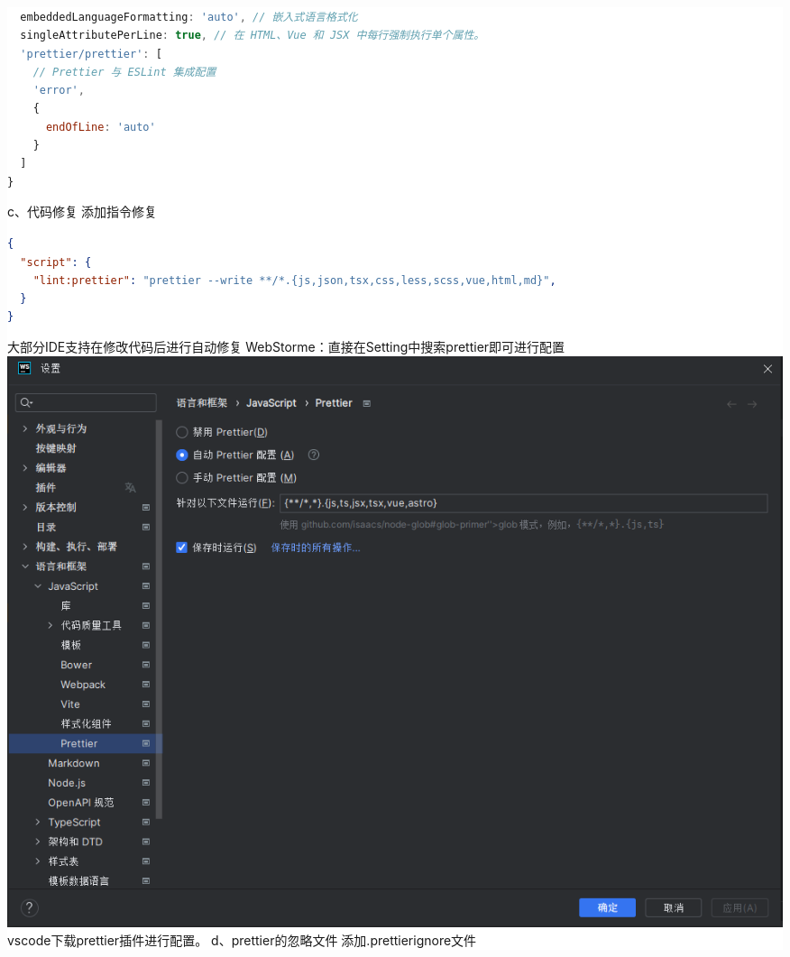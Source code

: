```js
  embeddedLanguageFormatting: 'auto', // 嵌入式语言格式化
  singleAttributePerLine: true, // 在 HTML、Vue 和 JSX 中每行强制执行单个属性。
  'prettier/prettier': [
    // Prettier 与 ESLint 集成配置
    'error',
    {
      endOfLine: 'auto'
    }
  ]
}

```

c、代码修复
添加指令修复

```json
{
  "script": {
    "lint:prettier": "prettier --write **/*.{js,json,tsx,css,less,scss,vue,html,md}",
  }
}
```

大部分IDE支持在修改代码后进行自动修复
WebStorme：直接在Setting中搜索prettier即可进行配置
![Alt text](./image-1.png)
vscode下载prettier插件进行配置。
d、prettier的忽略文件
添加.prettierignore文件
